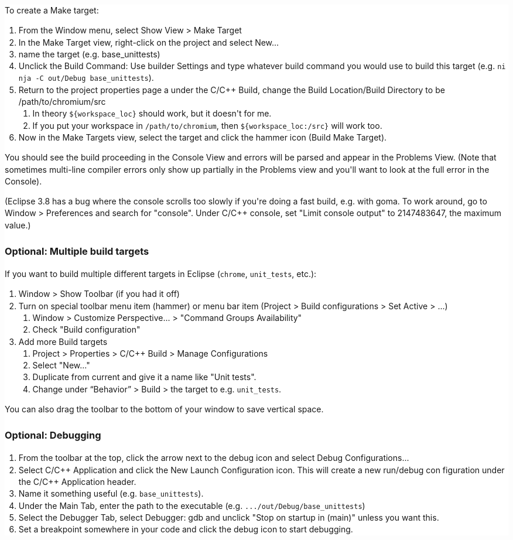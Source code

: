 To create a Make target:

1.  From the Window menu, select Show View > Make Target
1.  In the Make Target view, right-click on the project and select New...
1.  name the target (e.g. base\_unittests)
1.  Unclick the Build Command: Use builder Settings and type whatever build
    command you would use to build this target (e.g.
   `ninja -C out/Debug base_unittests`).
1.  Return to the project properties page a under the C/C++ Build, change the
    Build Location/Build Directory to be /path/to/chromium/src
    1.  In theory `${workspace_loc}` should work, but it doesn't for me.
    1.  If you put your workspace in `/path/to/chromium`, then
        `${workspace_loc:/src}` will work too.
1.  Now in the Make Targets view, select the target and click the hammer icon
    (Build Make Target).

You should see the build proceeding in the Console View and errors will be
parsed and appear in the Problems View. (Note that sometimes multi-line compiler
errors only show up partially in the Problems view and you'll want to look at
the full error in the Console).

(Eclipse 3.8 has a bug where the console scrolls too slowly if you're doing a
fast build, e.g. with goma.  To work around, go to Window > Preferences and
search for "console".  Under C/C++ console, set "Limit console output" to
2147483647, the maximum value.)

### Optional: Multiple build targets

If you want to build multiple different targets in Eclipse (`chrome`,
`unit_tests`, etc.):

1.  Window > Show Toolbar (if you had it off)
1.  Turn on special toolbar menu item (hammer) or menu bar item (Project > Build
    configurations > Set Active > ...)
    1.  Window > Customize Perspective... > "Command Groups Availability"
    1.  Check "Build configuration"
1.  Add more Build targets
    1.  Project > Properties > C/C++ Build > Manage Configurations
    1.  Select "New..."
    1.  Duplicate from current and give it a name like "Unit tests".
    1.  Change under “Behavior” > Build > the target to e.g. `unit_tests`.

You can also drag the toolbar to the bottom of your window to save vertical
space.

### Optional: Debugging

1.  From the toolbar at the top, click the arrow next to the debug icon and
    select Debug Configurations...
1.  Select C/C++ Application and click the New Launch Configuration icon. This
    will create a new run/debug con figuration under the C/C++ Application header.
1.  Name it something useful (e.g. `base_unittests`).
1.  Under the Main Tab, enter the path to the executable (e.g.
    `.../out/Debug/base_unittests`)
1.  Select the Debugger Tab, select Debugger: gdb and unclick "Stop on startup
    in (main)" unless you want this.
1.  Set a breakpoint somewhere in your code and click the debug icon to start
    debugging.
